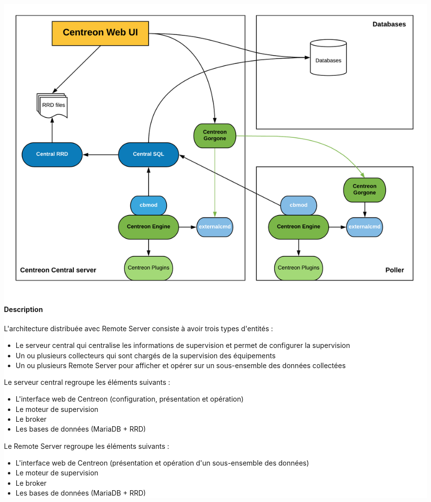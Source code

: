 ![image](../assets/architectures/Architecture_distributed_dbms.png)


#### Description

L'architecture distribuée avec Remote Server consiste à avoir trois types d'entités :

* Le serveur central qui centralise les informations de supervision et permet de configurer la supervision
* Un ou plusieurs collecteurs qui sont chargés de la supervision des équipements
* Un ou plusieurs Remote Server pour afficher et opérer sur un sous-ensemble des données collectées

Le serveur central regroupe les éléments suivants :

* L'interface web de Centreon (configuration, présentation et opération)
* Le moteur de supervision
* Le broker
* Les bases de données (MariaDB + RRD)

Le Remote Server regroupe les éléments suivants :

* L'interface web de Centreon (présentation et opération d'un sous-ensemble des données)
* Le moteur de supervision
* Le broker
* Les bases de données (MariaDB + RRD)
